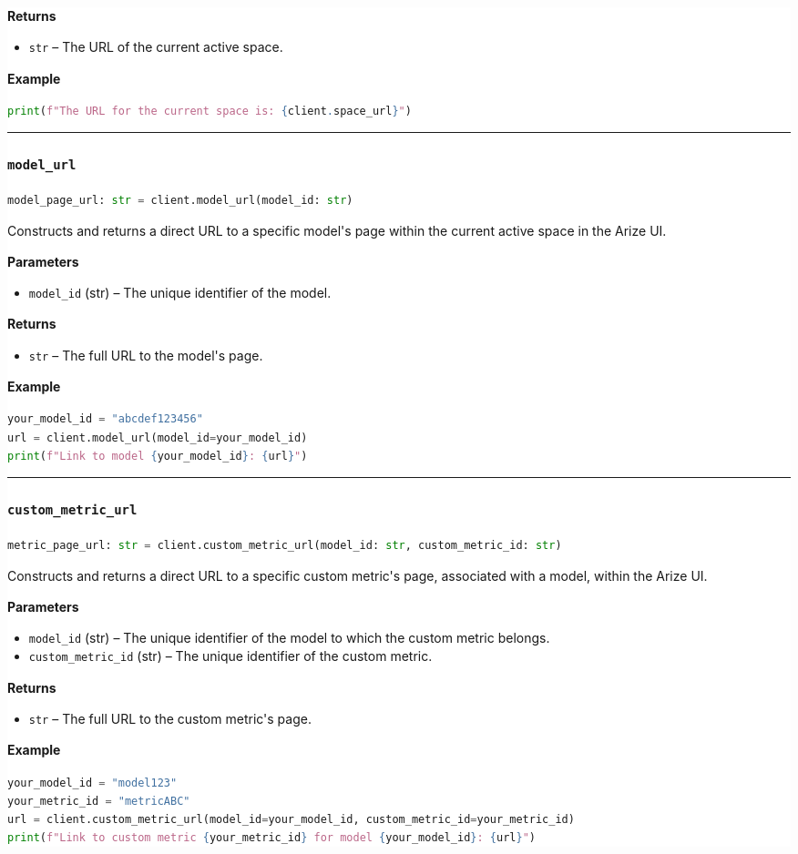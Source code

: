 **Returns**

- `str` – The URL of the current active space.

**Example**

```python
print(f"The URL for the current space is: {client.space_url}")
```

______________________________________________________________________

### `model_url`

```python
model_page_url: str = client.model_url(model_id: str)
```

Constructs and returns a direct URL to a specific model's page within the current active space in the Arize UI.

**Parameters**

- `model_id` (str) – The unique identifier of the model.

**Returns**

- `str` – The full URL to the model's page.

**Example**

```python
your_model_id = "abcdef123456"
url = client.model_url(model_id=your_model_id)
print(f"Link to model {your_model_id}: {url}")
```

______________________________________________________________________

### `custom_metric_url`

```python
metric_page_url: str = client.custom_metric_url(model_id: str, custom_metric_id: str)
```

Constructs and returns a direct URL to a specific custom metric's page, associated with a model, within the Arize UI.

**Parameters**

- `model_id` (str) – The unique identifier of the model to which the custom metric belongs.
- `custom_metric_id` (str) – The unique identifier of the custom metric.

**Returns**

- `str` – The full URL to the custom metric's page.

**Example**

```python
your_model_id = "model123"
your_metric_id = "metricABC"
url = client.custom_metric_url(model_id=your_model_id, custom_metric_id=your_metric_id)
print(f"Link to custom metric {your_metric_id} for model {your_model_id}: {url}")
```
